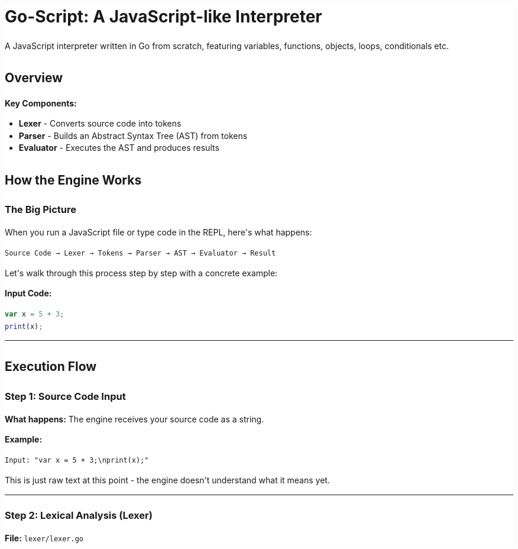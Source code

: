 # Go-Script: A JavaScript-like Interpreter

A JavaScript interpreter written in Go from scratch, featuring
variables, functions, objects, loops, conditionals etc.

## Overview

**Key Components:**

- **Lexer** - Converts source code into tokens
- **Parser** - Builds an Abstract Syntax Tree (AST) from tokens
- **Evaluator** - Executes the AST and produces results

## How the Engine Works

### The Big Picture

When you run a JavaScript file or type code in the REPL, here's what happens:

```
Source Code → Lexer → Tokens → Parser → AST → Evaluator → Result
```

Let's walk through this process step by step with a concrete example:

**Input Code:**

```javascript
var x = 5 + 3;
print(x);
```

---

## Execution Flow

### Step 1: Source Code Input

**What happens:** The engine receives your source code as a string.

**Example:**

```
Input: "var x = 5 + 3;\nprint(x);"
```

This is just raw text at this point - the engine doesn't understand what it
means yet.

---

### Step 2: Lexical Analysis (Lexer)

**File:** `lexer/lexer.go`
